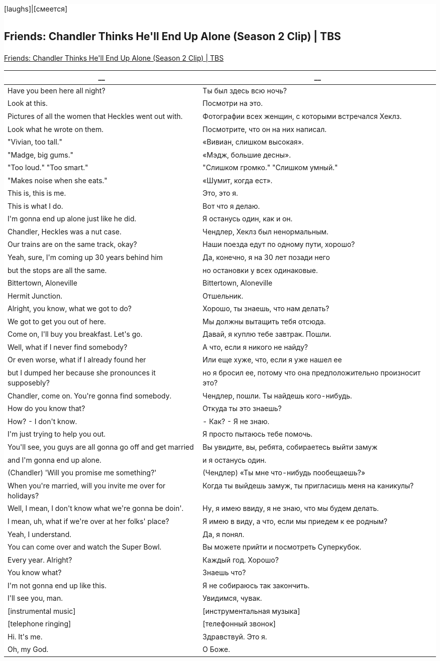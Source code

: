 [laughs]|[смеется]
  
  
## Friends: Chandler Thinks He'll End Up Alone (Season 2 Clip) | TBS
[Friends: Chandler Thinks He'll End Up Alone (Season 2 Clip) | TBS](https://www.youtube.com/watch?v=ZPDyn7m6Ous&list=PLJBo3iyb1U0cGfTm1du_L8b81kiGioqJ7&index=110)   
  
  
__|__
--|--
Have you been here all night?|Ты был здесь всю ночь?
Look at this.|Посмотри на это.
Pictures of all the women that Heckles went out with.|Фотографии всех женщин, с которыми встречался Хеклз.
Look what he wrote on them.|Посмотрите, что он на них написал.
"Vivian, too tall."|«Вивиан, слишком высокая».
"Madge, big gums."|«Мэдж, большие десны».
"Too loud." "Too smart."|"Слишком громко." "Слишком умный."
"Makes noise when she eats."|«Шумит, когда ест».
This is, this is me.|Это, это я.
This is what I do.|Вот что я делаю.
I'm gonna end up alone just like he did.|Я останусь один, как и он.
Chandler, Heckles was a nut case.|Чендлер, Хеклз был ненормальным.
Our trains are on the same track, okay?|Наши поезда едут по одному пути, хорошо?
Yeah, sure, I'm coming up 30 years behind him|Да, конечно, я на 30 лет позади него
but the stops are all the same.|но остановки у всех одинаковые.
Bittertown, Aloneville|Bittertown, Aloneville
Hermit Junction.|Отшельник.
Alright, you know, what we got to do?|Хорошо, ты знаешь, что нам делать?
We got to get you out of here.|Мы должны вытащить тебя отсюда.
Come on, I'll buy you breakfast. Let's go.|Давай, я куплю тебе завтрак. Пошли.
Well, what if I never find somebody?|А что, если я никого не найду?
Or even worse, what if I already found her|Или еще хуже, что, если я уже нашел ее
but I dumped her because she pronounces it supposebly?|но я бросил ее, потому что она предположительно произносит это?
Chandler, come on. You're gonna find somebody.|Чендлер, пошли. Ты найдешь кого-нибудь.
How do you know that?|Откуда ты это знаешь?
How? - I don't know.|- Как? - Я не знаю.
I'm just trying to help you out.|Я просто пытаюсь тебе помочь.
You'll see, you guys are all gonna go off and get married|Вы увидите, вы, ребята, собираетесь выйти замуж
and I'm gonna end up alone.|и я останусь один.
(Chandler) 'Will you promise me something?'|(Чендлер) «Ты мне что-нибудь пообещаешь?»
When you're married, will you invite me over for holidays?|Когда ты выйдешь замуж, ты пригласишь меня на каникулы?
Well, I mean, I don't know what we're gonna be doin'.|Ну, я имею ввиду, я не знаю, что мы будем делать.
I mean, uh, what if we're over at her folks' place?|Я имею в виду, а что, если мы приедем к ее родным?
Yeah, I understand.|Да, я понял.
You can come over and watch the Super Bowl.|Вы можете прийти и посмотреть Суперкубок.
Every year. Alright?|Каждый год. Хорошо?
You know what?|Знаешь что?
I'm not gonna end up like this.|Я не собираюсь так закончить.
I'll see you, man.|Увидимся, чувак.
[instrumental music]|[инструментальная музыка]
[telephone ringing]|[телефонный звонок]
Hi. It's me.|Здравствуй. Это я.
Oh, my God.|О Боже.
  